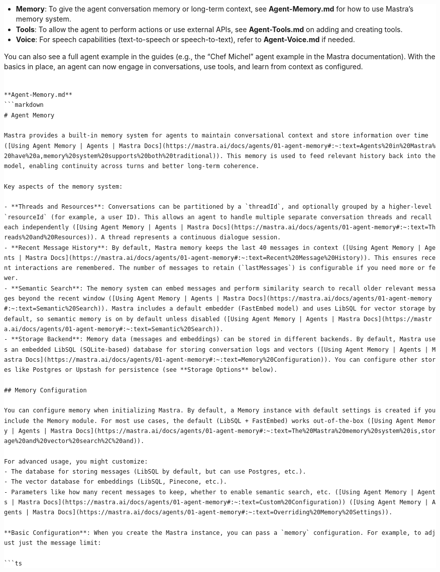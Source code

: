 - **Memory**: To give the agent conversation memory or long-term context, see **Agent-Memory.md** for how to use Mastra’s memory system.
- **Tools**: To allow the agent to perform actions or use external APIs, see **Agent-Tools.md** on adding and creating tools.
- **Voice**: For speech capabilities (text-to-speech or speech-to-text), refer to **Agent-Voice.md** if needed.

You can also see a full agent example in the guides (e.g., the “Chef Michel” agent example in the Mastra documentation). With the basics in place, an agent can now engage in conversations, use tools, and learn from context as configured.
```

**Agent-Memory.md**  
```markdown
# Agent Memory

Mastra provides a built-in memory system for agents to maintain conversational context and store information over time ([Using Agent Memory | Agents | Mastra Docs](https://mastra.ai/docs/agents/01-agent-memory#:~:text=Agents%20in%20Mastra%20have%20a,memory%20system%20supports%20both%20traditional)). This memory is used to feed relevant history back into the model, enabling continuity across turns and better long-term coherence.

Key aspects of the memory system:

- **Threads and Resources**: Conversations can be partitioned by a `threadId`, and optionally grouped by a higher-level `resourceId` (for example, a user ID). This allows an agent to handle multiple separate conversation threads and recall each independently ([Using Agent Memory | Agents | Mastra Docs](https://mastra.ai/docs/agents/01-agent-memory#:~:text=Threads%20and%20Resources)). A thread represents a continuous dialogue session.
- **Recent Message History**: By default, Mastra memory keeps the last 40 messages in context ([Using Agent Memory | Agents | Mastra Docs](https://mastra.ai/docs/agents/01-agent-memory#:~:text=Recent%20Message%20History)). This ensures recent interactions are remembered. The number of messages to retain (`lastMessages`) is configurable if you need more or fewer.
- **Semantic Search**: The memory system can embed messages and perform similarity search to recall older relevant messages beyond the recent window ([Using Agent Memory | Agents | Mastra Docs](https://mastra.ai/docs/agents/01-agent-memory#:~:text=Semantic%20Search)). Mastra includes a default embedder (FastEmbed model) and uses LibSQL for vector storage by default, so semantic memory is on by default unless disabled ([Using Agent Memory | Agents | Mastra Docs](https://mastra.ai/docs/agents/01-agent-memory#:~:text=Semantic%20Search)).
- **Storage Backend**: Memory data (messages and embeddings) can be stored in different backends. By default, Mastra uses an embedded LibSQL (SQLite-based) database for storing conversation logs and vectors ([Using Agent Memory | Agents | Mastra Docs](https://mastra.ai/docs/agents/01-agent-memory#:~:text=Memory%20Configuration)). You can configure other stores like Postgres or Upstash for persistence (see **Storage Options** below).

## Memory Configuration

You can configure memory when initializing Mastra. By default, a Memory instance with default settings is created if you include the Memory module. For most use cases, the default (LibSQL + FastEmbed) works out-of-the-box ([Using Agent Memory | Agents | Mastra Docs](https://mastra.ai/docs/agents/01-agent-memory#:~:text=The%20Mastra%20memory%20system%20is,storage%20and%20vector%20search%2C%20and)).

For advanced usage, you might customize:
- The database for storing messages (LibSQL by default, but can use Postgres, etc.).
- The vector database for embeddings (LibSQL, Pinecone, etc.).
- Parameters like how many recent messages to keep, whether to enable semantic search, etc. ([Using Agent Memory | Agents | Mastra Docs](https://mastra.ai/docs/agents/01-agent-memory#:~:text=Custom%20Configuration)) ([Using Agent Memory | Agents | Mastra Docs](https://mastra.ai/docs/agents/01-agent-memory#:~:text=Overriding%20Memory%20Settings)).

**Basic Configuration**: When you create the Mastra instance, you can pass a `memory` configuration. For example, to adjust just the message limit:

```ts
```